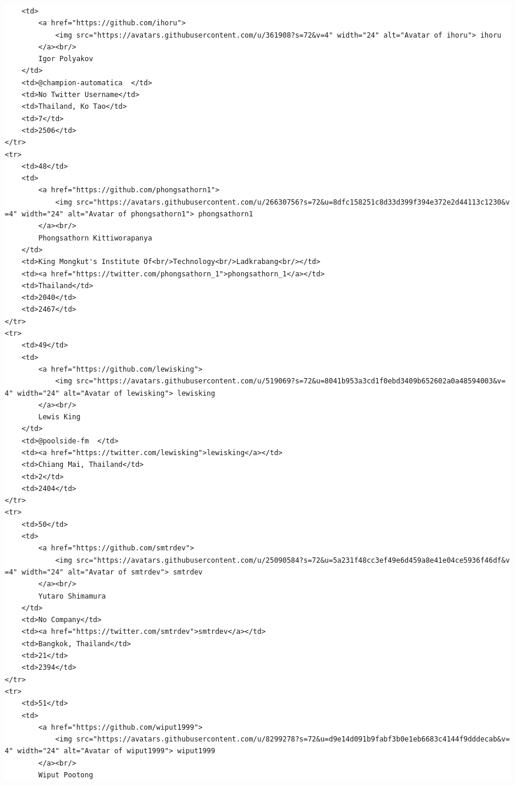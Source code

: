 		<td>
			<a href="https://github.com/ihoru">
				<img src="https://avatars.githubusercontent.com/u/361908?s=72&v=4" width="24" alt="Avatar of ihoru"> ihoru
			</a><br/>
			Igor Polyakov
		</td>
		<td>@champion-automatica  </td>
		<td>No Twitter Username</td>
		<td>Thailand, Ko Tao</td>
		<td>7</td>
		<td>2506</td>
	</tr>
	<tr>
		<td>48</td>
		<td>
			<a href="https://github.com/phongsathorn1">
				<img src="https://avatars.githubusercontent.com/u/26630756?s=72&u=8dfc158251c8d33d399f394e372e2d44113c1230&v=4" width="24" alt="Avatar of phongsathorn1"> phongsathorn1
			</a><br/>
			Phongsathorn Kittiworapanya
		</td>
		<td>King Mongkut's Institute Of<br/>Technology<br/>Ladkrabang<br/></td>
		<td><a href="https://twitter.com/phongsathorn_1">phongsathorn_1</a></td>
		<td>Thailand</td>
		<td>2040</td>
		<td>2467</td>
	</tr>
	<tr>
		<td>49</td>
		<td>
			<a href="https://github.com/lewisking">
				<img src="https://avatars.githubusercontent.com/u/519069?s=72&u=8041b953a3cd1f0ebd3409b652602a0a48594003&v=4" width="24" alt="Avatar of lewisking"> lewisking
			</a><br/>
			Lewis King
		</td>
		<td>@poolside-fm  </td>
		<td><a href="https://twitter.com/lewisking">lewisking</a></td>
		<td>Chiang Mai, Thailand</td>
		<td>2</td>
		<td>2404</td>
	</tr>
	<tr>
		<td>50</td>
		<td>
			<a href="https://github.com/smtrdev">
				<img src="https://avatars.githubusercontent.com/u/25090584?s=72&u=5a231f48cc3ef49e6d459a8e41e04ce5936f46df&v=4" width="24" alt="Avatar of smtrdev"> smtrdev
			</a><br/>
			Yutaro Shimamura
		</td>
		<td>No Company</td>
		<td><a href="https://twitter.com/smtrdev">smtrdev</a></td>
		<td>Bangkok, Thailand</td>
		<td>21</td>
		<td>2394</td>
	</tr>
	<tr>
		<td>51</td>
		<td>
			<a href="https://github.com/wiput1999">
				<img src="https://avatars.githubusercontent.com/u/8299278?s=72&u=d9e14d091b9fabf3b0e1eb6683c4144f9dddecab&v=4" width="24" alt="Avatar of wiput1999"> wiput1999
			</a><br/>
			Wiput Pootong